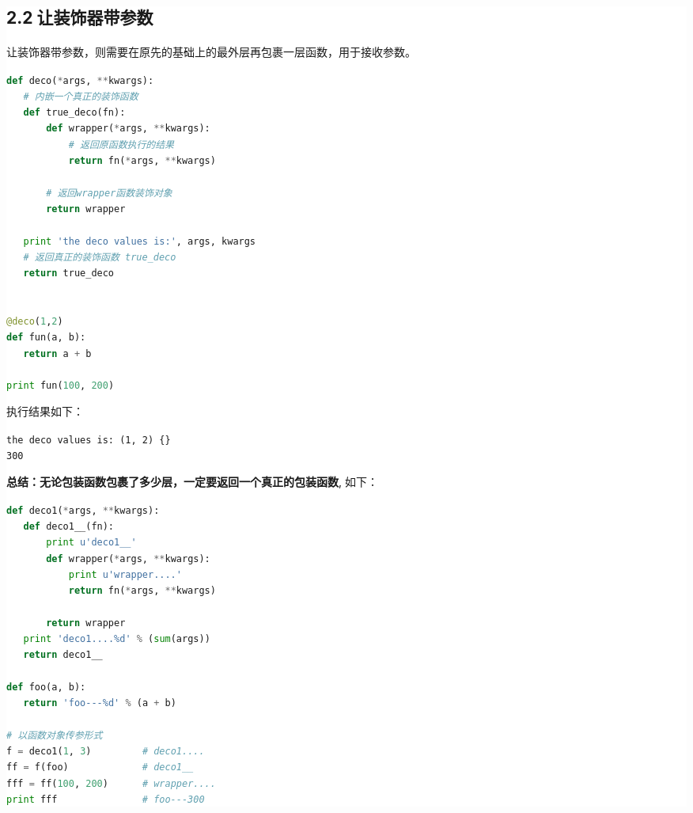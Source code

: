 ## 2.2 让装饰器带参数
让装饰器带参数，则需要在原先的基础上的最外层再包裹一层函数，用于接收参数。

```python
def deco(*args, **kwargs):
   # 内嵌一个真正的装饰函数
   def true_deco(fn):
       def wrapper(*args, **kwargs):
           # 返回原函数执行的结果
           return fn(*args, **kwargs)

       # 返回wrapper函数装饰对象
       return wrapper

   print 'the deco values is:', args, kwargs
   # 返回真正的装饰函数 true_deco
   return true_deco


@deco(1,2)
def fun(a, b):
   return a + b

print fun(100, 200)
```

执行结果如下：

    the deco values is: (1, 2) {}
    300

**总结：无论包装函数包裹了多少层，一定要返回一个真正的包装函数**, 如下：

```python
def deco1(*args, **kwargs):
   def deco1__(fn):
       print u'deco1__'
       def wrapper(*args, **kwargs):
           print u'wrapper....'
           return fn(*args, **kwargs)

       return wrapper
   print 'deco1....%d' % (sum(args))
   return deco1__

def foo(a, b):
   return 'foo---%d' % (a + b)

# 以函数对象传参形式
f = deco1(1, 3)         # deco1....
ff = f(foo)             # deco1__
fff = ff(100, 200)      # wrapper....
print fff               # foo---300
```
